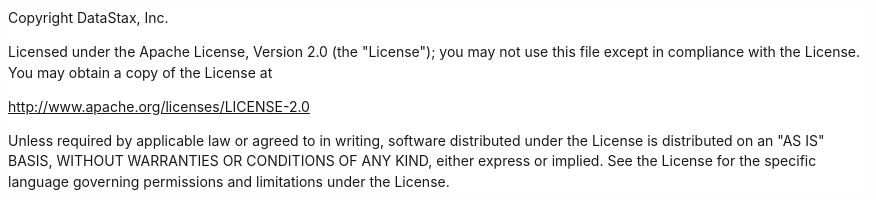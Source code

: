 Copyright DataStax, Inc.

Licensed under the Apache License, Version 2.0 (the "License"); you may not use this file except in compliance with the License. You may obtain a copy of the License at

http://www.apache.org/licenses/LICENSE-2.0

Unless required by applicable law or agreed to in writing, software distributed under the License is distributed on an "AS IS" BASIS, WITHOUT WARRANTIES OR CONDITIONS OF ANY KIND, either express or implied. See the License for the specific language governing permissions and limitations under the License.
